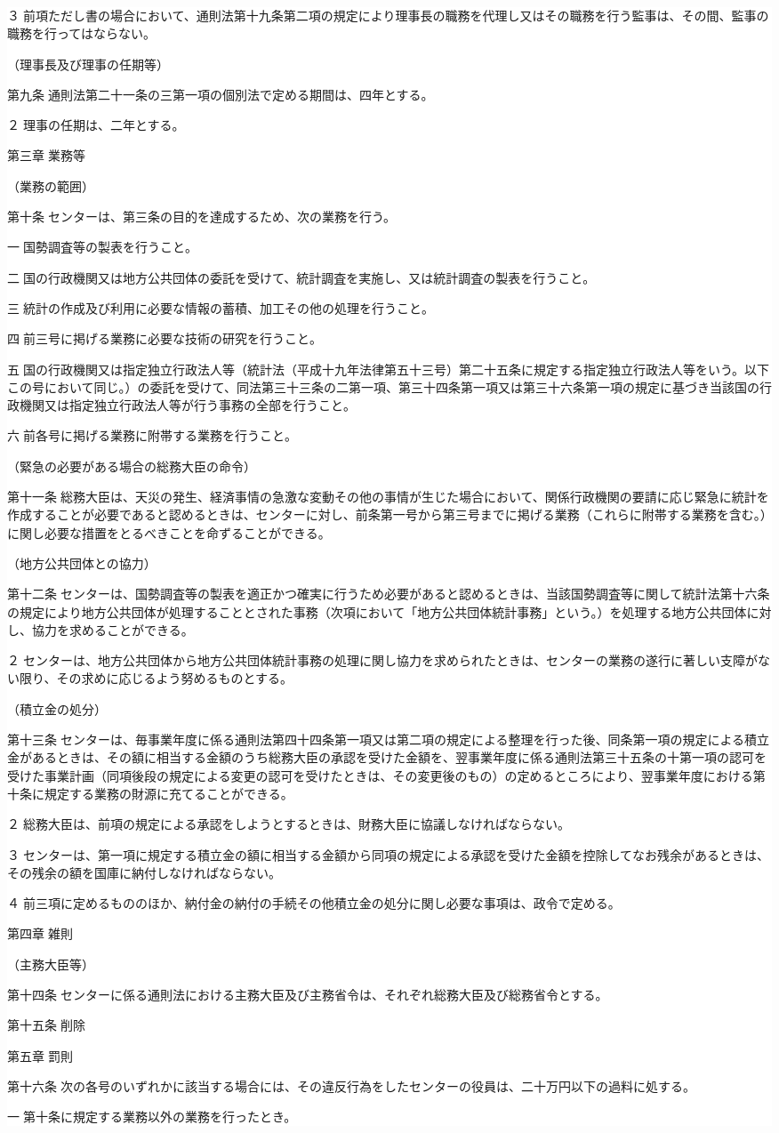 ３ 前項ただし書の場合において、通則法第十九条第二項の規定により理事長の職務を代理し又はその職務を行う監事は、その間、監事の職務を行ってはならない。

（理事長及び理事の任期等）

第九条 通則法第二十一条の三第一項の個別法で定める期間は、四年とする。

２ 理事の任期は、二年とする。

第三章 業務等

（業務の範囲）

第十条 センターは、第三条の目的を達成するため、次の業務を行う。

一 国勢調査等の製表を行うこと。

二 国の行政機関又は地方公共団体の委託を受けて、統計調査を実施し、又は統計調査の製表を行うこと。

三 統計の作成及び利用に必要な情報の蓄積、加工その他の処理を行うこと。

四 前三号に掲げる業務に必要な技術の研究を行うこと。

五 国の行政機関又は指定独立行政法人等（統計法（平成十九年法律第五十三号）第二十五条に規定する指定独立行政法人等をいう。以下この号において同じ。）の委託を受けて、同法第三十三条の二第一項、第三十四条第一項又は第三十六条第一項の規定に基づき当該国の行政機関又は指定独立行政法人等が行う事務の全部を行うこと。

六 前各号に掲げる業務に附帯する業務を行うこと。

（緊急の必要がある場合の総務大臣の命令）

第十一条 総務大臣は、天災の発生、経済事情の急激な変動その他の事情が生じた場合において、関係行政機関の要請に応じ緊急に統計を作成することが必要であると認めるときは、センターに対し、前条第一号から第三号までに掲げる業務（これらに附帯する業務を含む。）に関し必要な措置をとるべきことを命ずることができる。

（地方公共団体との協力）

第十二条 センターは、国勢調査等の製表を適正かつ確実に行うため必要があると認めるときは、当該国勢調査等に関して統計法第十六条の規定により地方公共団体が処理することとされた事務（次項において「地方公共団体統計事務」という。）を処理する地方公共団体に対し、協力を求めることができる。

２ センターは、地方公共団体から地方公共団体統計事務の処理に関し協力を求められたときは、センターの業務の遂行に著しい支障がない限り、その求めに応じるよう努めるものとする。

（積立金の処分）

第十三条 センターは、毎事業年度に係る通則法第四十四条第一項又は第二項の規定による整理を行った後、同条第一項の規定による積立金があるときは、その額に相当する金額のうち総務大臣の承認を受けた金額を、翌事業年度に係る通則法第三十五条の十第一項の認可を受けた事業計画（同項後段の規定による変更の認可を受けたときは、その変更後のもの）の定めるところにより、翌事業年度における第十条に規定する業務の財源に充てることができる。

２ 総務大臣は、前項の規定による承認をしようとするときは、財務大臣に協議しなければならない。

３ センターは、第一項に規定する積立金の額に相当する金額から同項の規定による承認を受けた金額を控除してなお残余があるときは、その残余の額を国庫に納付しなければならない。

４ 前三項に定めるもののほか、納付金の納付の手続その他積立金の処分に関し必要な事項は、政令で定める。

第四章 雑則

（主務大臣等）

第十四条 センターに係る通則法における主務大臣及び主務省令は、それぞれ総務大臣及び総務省令とする。

第十五条 削除

第五章 罰則

第十六条 次の各号のいずれかに該当する場合には、その違反行為をしたセンターの役員は、二十万円以下の過料に処する。

一 第十条に規定する業務以外の業務を行ったとき。
